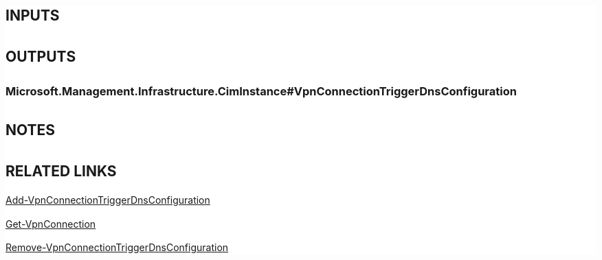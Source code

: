 ## INPUTS

## OUTPUTS

### Microsoft.Management.Infrastructure.CimInstance#VpnConnectionTriggerDnsConfiguration

## NOTES

## RELATED LINKS

[Add-VpnConnectionTriggerDnsConfiguration](./add-vpnconnectiontriggerdnsconfiguration.md)

[Get-VpnConnection](./get-vpnconnection.md)

[Remove-VpnConnectionTriggerDnsConfiguration](./remove-vpnconnectiontriggerdnsconfiguration.md)


